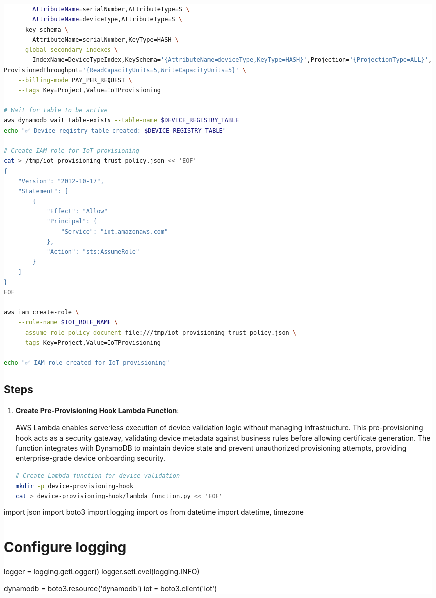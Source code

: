 ```bash
        AttributeName=serialNumber,AttributeType=S \
        AttributeName=deviceType,AttributeType=S \
    --key-schema \
        AttributeName=serialNumber,KeyType=HASH \
    --global-secondary-indexes \
        IndexName=DeviceTypeIndex,KeySchema='{AttributeName=deviceType,KeyType=HASH}',Projection='{ProjectionType=ALL}',ProvisionedThroughput='{ReadCapacityUnits=5,WriteCapacityUnits=5}' \
    --billing-mode PAY_PER_REQUEST \
    --tags Key=Project,Value=IoTProvisioning

# Wait for table to be active
aws dynamodb wait table-exists --table-name $DEVICE_REGISTRY_TABLE
echo "✅ Device registry table created: $DEVICE_REGISTRY_TABLE"

# Create IAM role for IoT provisioning
cat > /tmp/iot-provisioning-trust-policy.json << 'EOF'
{
    "Version": "2012-10-17",
    "Statement": [
        {
            "Effect": "Allow",
            "Principal": {
                "Service": "iot.amazonaws.com"
            },
            "Action": "sts:AssumeRole"
        }
    ]
}
EOF

aws iam create-role \
    --role-name $IOT_ROLE_NAME \
    --assume-role-policy-document file:///tmp/iot-provisioning-trust-policy.json \
    --tags Key=Project,Value=IoTProvisioning

echo "✅ IAM role created for IoT provisioning"
```

## Steps

1. **Create Pre-Provisioning Hook Lambda Function**:

   AWS Lambda enables serverless execution of device validation logic without managing infrastructure. This pre-provisioning hook acts as a security gateway, validating device metadata against business rules before allowing certificate generation. The function integrates with DynamoDB to maintain device state and prevent unauthorized provisioning attempts, providing enterprise-grade device onboarding security.

   ```bash
   # Create Lambda function for device validation
   mkdir -p device-provisioning-hook
   cat > device-provisioning-hook/lambda_function.py << 'EOF'
import json
import boto3
import logging
import os
from datetime import datetime, timezone

# Configure logging
logger = logging.getLogger()
logger.setLevel(logging.INFO)

dynamodb = boto3.resource('dynamodb')
iot = boto3.client('iot')
   ```